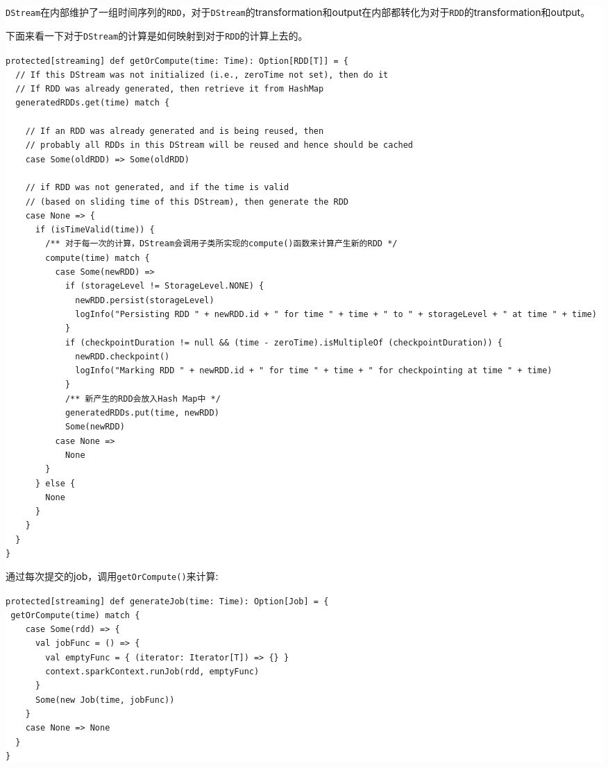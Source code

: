 `DStream`在内部维护了一组时间序列的`RDD`，对于`DStream`的transformation和output在内部都转化为对于`RDD`的transformation和output。

下面来看一下对于`DStream`的计算是如何映射到对于`RDD`的计算上去的。

	protected[streaming] def getOrCompute(time: Time): Option[RDD[T]] = {
	  // If this DStream was not initialized (i.e., zeroTime not set), then do it
	  // If RDD was already generated, then retrieve it from HashMap
	  generatedRDDs.get(time) match {
	
	    // If an RDD was already generated and is being reused, then
	    // probably all RDDs in this DStream will be reused and hence should be cached
	    case Some(oldRDD) => Some(oldRDD)
	
	    // if RDD was not generated, and if the time is valid
	    // (based on sliding time of this DStream), then generate the RDD
	    case None => {
	      if (isTimeValid(time)) {
	        /** 对于每一次的计算，DStream会调用子类所实现的compute()函数来计算产生新的RDD */
	        compute(time) match {
	          case Some(newRDD) =>
	            if (storageLevel != StorageLevel.NONE) {
	              newRDD.persist(storageLevel)
	              logInfo("Persisting RDD " + newRDD.id + " for time " + time + " to " + storageLevel + " at time " + time)
	            }
	            if (checkpointDuration != null && (time - zeroTime).isMultipleOf (checkpointDuration)) {
	              newRDD.checkpoint()
	              logInfo("Marking RDD " + newRDD.id + " for time " + time + " for checkpointing at time " + time)
	            }
				/** 新产生的RDD会放入Hash Map中 */
	            generatedRDDs.put(time, newRDD)
	            Some(newRDD)
	          case None =>
	            None
	        }
	      } else {
	        None
	      }
	    }
	  }
	}

通过每次提交的job，调用`getOrCompute()`来计算:

	protected[streaming] def generateJob(time: Time): Option[Job] = {
	 getOrCompute(time) match {
	    case Some(rdd) => {
	      val jobFunc = () => {
	        val emptyFunc = { (iterator: Iterator[T]) => {} }
	        context.sparkContext.runJob(rdd, emptyFunc)
	      }
	      Some(new Job(time, jobFunc))
	    }
	    case None => None
	  }
	}
